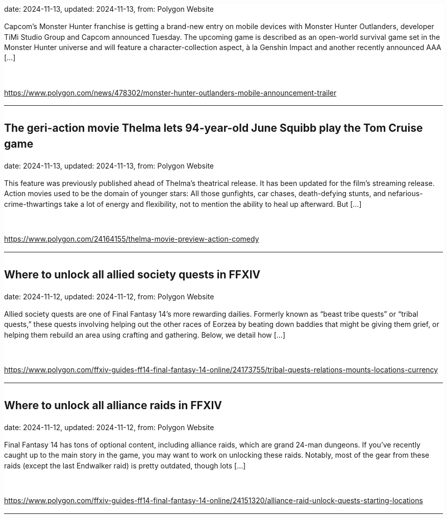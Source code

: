 date: 2024-11-13, updated: 2024-11-13, from: Polygon Website

Capcom’s Monster Hunter franchise is getting a brand-new entry on mobile devices with Monster Hunter Outlanders, developer TiMi Studio Group and Capcom announced Tuesday. The upcoming game is described as an open-world survival game set in the Monster Hunter universe and will feature a character-collection aspect, à la Genshin Impact and another recently announced AAA [&#8230;] 

<br> 

<https://www.polygon.com/news/478302/monster-hunter-outlanders-mobile-announcement-trailer>

---

## The geri-action movie Thelma lets 94-year-old June Squibb play the Tom Cruise game

date: 2024-11-13, updated: 2024-11-13, from: Polygon Website

This feature was previously published ahead of Thelma’s theatrical release. It has been updated for the film’s streaming release. Action movies used to be the domain of younger stars: All those gunfights, car chases, death-defying stunts, and nefarious-crime-thwartings take a lot of energy and flexibility, not to mention the ability to heal up afterward. But [&#8230;] 

<br> 

<https://www.polygon.com/24164155/thelma-movie-preview-action-comedy>

---

## Where to unlock all allied society quests in FFXIV

date: 2024-11-12, updated: 2024-11-12, from: Polygon Website

Allied society quests are one of Final Fantasy 14’s more rewarding dailies. Formerly known as “beast tribe quests” or “tribal quests,” these quests involving helping out the other races of Eorzea by beating down baddies that might be giving them grief, or helping them rebuild an area using crafting and gathering. Below, we detail how [&#8230;] 

<br> 

<https://www.polygon.com/ffxiv-guides-ff14-final-fantasy-14-online/24173755/tribal-quests-relations-mounts-locations-currency>

---

## Where to unlock all alliance raids in FFXIV

date: 2024-11-12, updated: 2024-11-12, from: Polygon Website

Final Fantasy 14 has tons of optional content, including alliance raids, which are grand 24-man dungeons. If you’ve recently caught up to the main story in the game, you may want to work on unlocking these raids. Notably, most of the gear from these raids (except the last Endwalker raid) is pretty outdated, though lots [&#8230;] 

<br> 

<https://www.polygon.com/ffxiv-guides-ff14-final-fantasy-14-online/24151320/alliance-raid-unlock-quests-starting-locations>

---